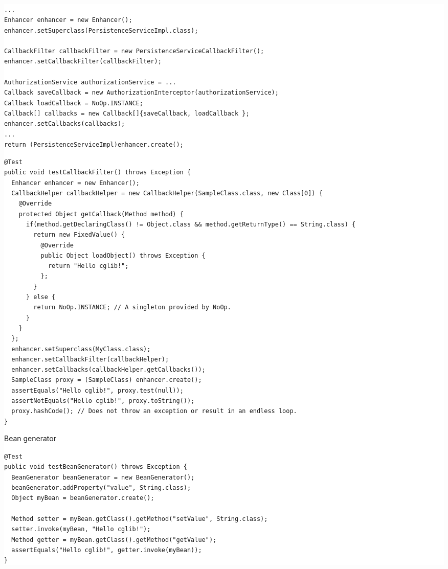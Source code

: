 
```
...
Enhancer enhancer = new Enhancer();
enhancer.setSuperclass(PersistenceServiceImpl.class);

CallbackFilter callbackFilter = new PersistenceServiceCallbackFilter();
enhancer.setCallbackFilter(callbackFilter);

AuthorizationService authorizationService = ...
Callback saveCallback = new AuthorizationInterceptor(authorizationService);
Callback loadCallback = NoOp.INSTANCE;
Callback[] callbacks = new Callback[]{saveCallback, loadCallback };
enhancer.setCallbacks(callbacks);
...
return (PersistenceServiceImpl)enhancer.create();
```



```
@Test
public void testCallbackFilter() throws Exception {
  Enhancer enhancer = new Enhancer();
  CallbackHelper callbackHelper = new CallbackHelper(SampleClass.class, new Class[0]) {
    @Override
    protected Object getCallback(Method method) {
      if(method.getDeclaringClass() != Object.class && method.getReturnType() == String.class) {
        return new FixedValue() {
          @Override
          public Object loadObject() throws Exception {
            return "Hello cglib!";
          };
        }
      } else {
        return NoOp.INSTANCE; // A singleton provided by NoOp.
      }
    }
  };
  enhancer.setSuperclass(MyClass.class);
  enhancer.setCallbackFilter(callbackHelper);
  enhancer.setCallbacks(callbackHelper.getCallbacks());
  SampleClass proxy = (SampleClass) enhancer.create();
  assertEquals("Hello cglib!", proxy.test(null));
  assertNotEquals("Hello cglib!", proxy.toString());
  proxy.hashCode(); // Does not throw an exception or result in an endless loop.
}
```



Bean generator

```
@Test
public void testBeanGenerator() throws Exception {
  BeanGenerator beanGenerator = new BeanGenerator();
  beanGenerator.addProperty("value", String.class);
  Object myBean = beanGenerator.create();
   
  Method setter = myBean.getClass().getMethod("setValue", String.class);
  setter.invoke(myBean, "Hello cglib!");
  Method getter = myBean.getClass().getMethod("getValue");
  assertEquals("Hello cglib!", getter.invoke(myBean));
}
```

